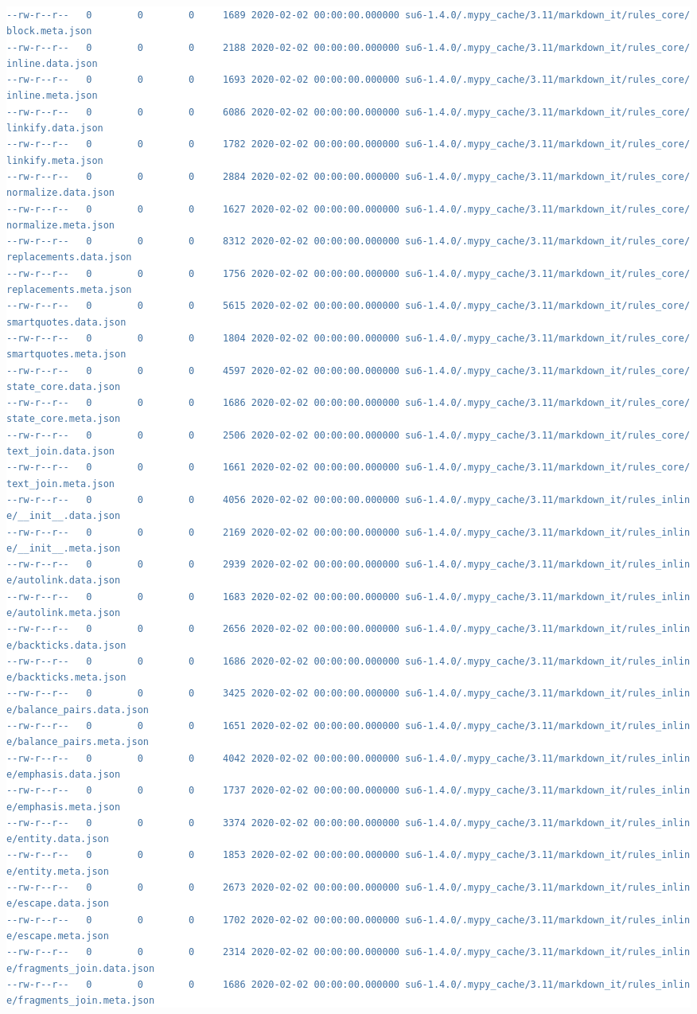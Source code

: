 ```diff
--rw-r--r--   0        0        0     1689 2020-02-02 00:00:00.000000 su6-1.4.0/.mypy_cache/3.11/markdown_it/rules_core/block.meta.json
--rw-r--r--   0        0        0     2188 2020-02-02 00:00:00.000000 su6-1.4.0/.mypy_cache/3.11/markdown_it/rules_core/inline.data.json
--rw-r--r--   0        0        0     1693 2020-02-02 00:00:00.000000 su6-1.4.0/.mypy_cache/3.11/markdown_it/rules_core/inline.meta.json
--rw-r--r--   0        0        0     6086 2020-02-02 00:00:00.000000 su6-1.4.0/.mypy_cache/3.11/markdown_it/rules_core/linkify.data.json
--rw-r--r--   0        0        0     1782 2020-02-02 00:00:00.000000 su6-1.4.0/.mypy_cache/3.11/markdown_it/rules_core/linkify.meta.json
--rw-r--r--   0        0        0     2884 2020-02-02 00:00:00.000000 su6-1.4.0/.mypy_cache/3.11/markdown_it/rules_core/normalize.data.json
--rw-r--r--   0        0        0     1627 2020-02-02 00:00:00.000000 su6-1.4.0/.mypy_cache/3.11/markdown_it/rules_core/normalize.meta.json
--rw-r--r--   0        0        0     8312 2020-02-02 00:00:00.000000 su6-1.4.0/.mypy_cache/3.11/markdown_it/rules_core/replacements.data.json
--rw-r--r--   0        0        0     1756 2020-02-02 00:00:00.000000 su6-1.4.0/.mypy_cache/3.11/markdown_it/rules_core/replacements.meta.json
--rw-r--r--   0        0        0     5615 2020-02-02 00:00:00.000000 su6-1.4.0/.mypy_cache/3.11/markdown_it/rules_core/smartquotes.data.json
--rw-r--r--   0        0        0     1804 2020-02-02 00:00:00.000000 su6-1.4.0/.mypy_cache/3.11/markdown_it/rules_core/smartquotes.meta.json
--rw-r--r--   0        0        0     4597 2020-02-02 00:00:00.000000 su6-1.4.0/.mypy_cache/3.11/markdown_it/rules_core/state_core.data.json
--rw-r--r--   0        0        0     1686 2020-02-02 00:00:00.000000 su6-1.4.0/.mypy_cache/3.11/markdown_it/rules_core/state_core.meta.json
--rw-r--r--   0        0        0     2506 2020-02-02 00:00:00.000000 su6-1.4.0/.mypy_cache/3.11/markdown_it/rules_core/text_join.data.json
--rw-r--r--   0        0        0     1661 2020-02-02 00:00:00.000000 su6-1.4.0/.mypy_cache/3.11/markdown_it/rules_core/text_join.meta.json
--rw-r--r--   0        0        0     4056 2020-02-02 00:00:00.000000 su6-1.4.0/.mypy_cache/3.11/markdown_it/rules_inline/__init__.data.json
--rw-r--r--   0        0        0     2169 2020-02-02 00:00:00.000000 su6-1.4.0/.mypy_cache/3.11/markdown_it/rules_inline/__init__.meta.json
--rw-r--r--   0        0        0     2939 2020-02-02 00:00:00.000000 su6-1.4.0/.mypy_cache/3.11/markdown_it/rules_inline/autolink.data.json
--rw-r--r--   0        0        0     1683 2020-02-02 00:00:00.000000 su6-1.4.0/.mypy_cache/3.11/markdown_it/rules_inline/autolink.meta.json
--rw-r--r--   0        0        0     2656 2020-02-02 00:00:00.000000 su6-1.4.0/.mypy_cache/3.11/markdown_it/rules_inline/backticks.data.json
--rw-r--r--   0        0        0     1686 2020-02-02 00:00:00.000000 su6-1.4.0/.mypy_cache/3.11/markdown_it/rules_inline/backticks.meta.json
--rw-r--r--   0        0        0     3425 2020-02-02 00:00:00.000000 su6-1.4.0/.mypy_cache/3.11/markdown_it/rules_inline/balance_pairs.data.json
--rw-r--r--   0        0        0     1651 2020-02-02 00:00:00.000000 su6-1.4.0/.mypy_cache/3.11/markdown_it/rules_inline/balance_pairs.meta.json
--rw-r--r--   0        0        0     4042 2020-02-02 00:00:00.000000 su6-1.4.0/.mypy_cache/3.11/markdown_it/rules_inline/emphasis.data.json
--rw-r--r--   0        0        0     1737 2020-02-02 00:00:00.000000 su6-1.4.0/.mypy_cache/3.11/markdown_it/rules_inline/emphasis.meta.json
--rw-r--r--   0        0        0     3374 2020-02-02 00:00:00.000000 su6-1.4.0/.mypy_cache/3.11/markdown_it/rules_inline/entity.data.json
--rw-r--r--   0        0        0     1853 2020-02-02 00:00:00.000000 su6-1.4.0/.mypy_cache/3.11/markdown_it/rules_inline/entity.meta.json
--rw-r--r--   0        0        0     2673 2020-02-02 00:00:00.000000 su6-1.4.0/.mypy_cache/3.11/markdown_it/rules_inline/escape.data.json
--rw-r--r--   0        0        0     1702 2020-02-02 00:00:00.000000 su6-1.4.0/.mypy_cache/3.11/markdown_it/rules_inline/escape.meta.json
--rw-r--r--   0        0        0     2314 2020-02-02 00:00:00.000000 su6-1.4.0/.mypy_cache/3.11/markdown_it/rules_inline/fragments_join.data.json
--rw-r--r--   0        0        0     1686 2020-02-02 00:00:00.000000 su6-1.4.0/.mypy_cache/3.11/markdown_it/rules_inline/fragments_join.meta.json
```